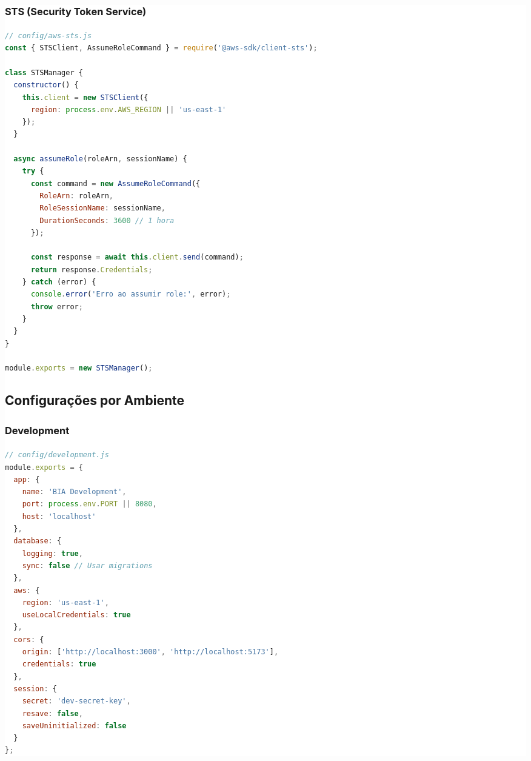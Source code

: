 ### STS (Security Token Service)
```javascript
// config/aws-sts.js
const { STSClient, AssumeRoleCommand } = require('@aws-sdk/client-sts');

class STSManager {
  constructor() {
    this.client = new STSClient({
      region: process.env.AWS_REGION || 'us-east-1'
    });
  }

  async assumeRole(roleArn, sessionName) {
    try {
      const command = new AssumeRoleCommand({
        RoleArn: roleArn,
        RoleSessionName: sessionName,
        DurationSeconds: 3600 // 1 hora
      });

      const response = await this.client.send(command);
      return response.Credentials;
    } catch (error) {
      console.error('Erro ao assumir role:', error);
      throw error;
    }
  }
}

module.exports = new STSManager();
```

## Configurações por Ambiente

### Development
```javascript
// config/development.js
module.exports = {
  app: {
    name: 'BIA Development',
    port: process.env.PORT || 8080,
    host: 'localhost'
  },
  database: {
    logging: true,
    sync: false // Usar migrations
  },
  aws: {
    region: 'us-east-1',
    useLocalCredentials: true
  },
  cors: {
    origin: ['http://localhost:3000', 'http://localhost:5173'],
    credentials: true
  },
  session: {
    secret: 'dev-secret-key',
    resave: false,
    saveUninitialized: false
  }
};
```
